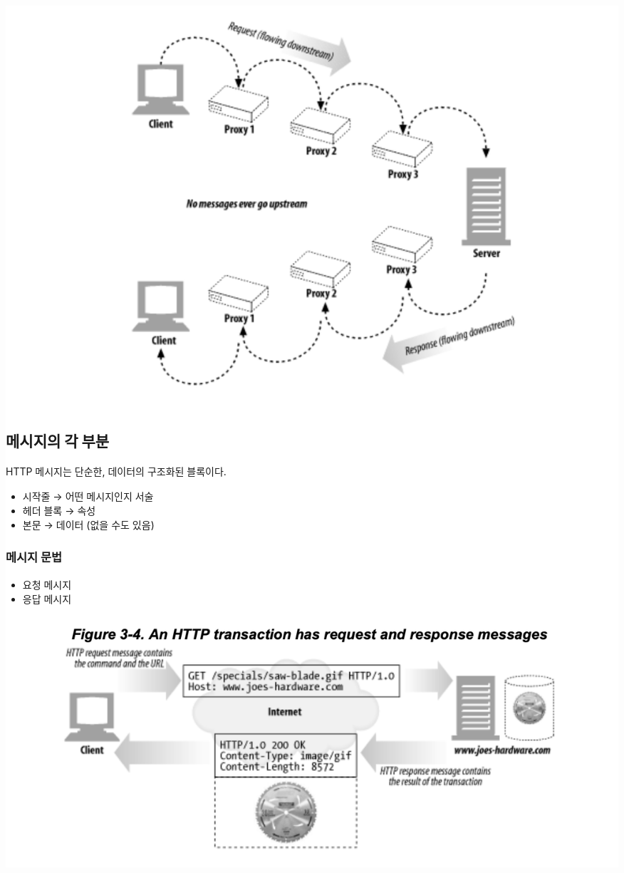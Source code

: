 ![Figure 3.2](asset/figure_3-2.png)

## 메시지의 각 부분

HTTP 메시지는 단순한, 데이터의 구조화된 블록이다.

- 시작줄 → 어떤 메시지인지 서술
- 헤더 블록 → 속성
- 본문 → 데이터 (없을 수도 있음)

### 메시지 문법

- 요청 메시지
- 응답 메시지

![Figure 3.3](asset/figure_3-3.png)

